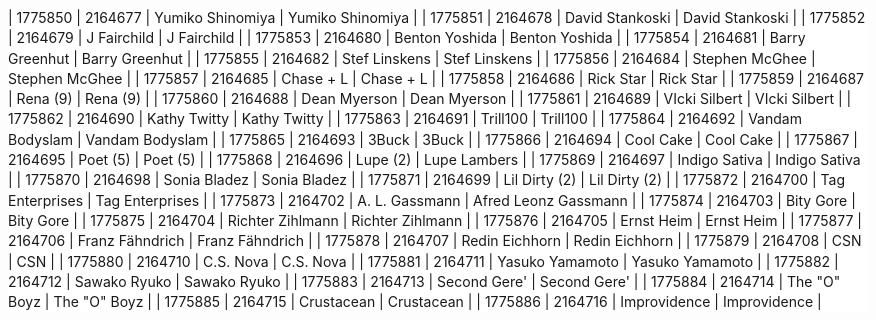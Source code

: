 | 1775850 | 2164677 | Yumiko Shinomiya | Yumiko Shinomiya |
| 1775851 | 2164678 | David Stankoski | David Stankoski |
| 1775852 | 2164679 | J Fairchild | J Fairchild |
| 1775853 | 2164680 | Benton Yoshida | Benton Yoshida |
| 1775854 | 2164681 | Barry Greenhut | Barry Greenhut |
| 1775855 | 2164682 | Stef Linskens | Stef Linskens |
| 1775856 | 2164684 | Stephen McGhee | Stephen McGhee |
| 1775857 | 2164685 | Chase + L | Chase + L |
| 1775858 | 2164686 | Rick Star | Rick Star |
| 1775859 | 2164687 | Rena (9) | Rena (9) |
| 1775860 | 2164688 | Dean Myerson | Dean Myerson |
| 1775861 | 2164689 | VIcki Silbert | VIcki Silbert |
| 1775862 | 2164690 | Kathy Twitty | Kathy Twitty |
| 1775863 | 2164691 | Trill100 | Trill100 |
| 1775864 | 2164692 | Vandam Bodyslam | Vandam Bodyslam |
| 1775865 | 2164693 | 3Buck | 3Buck |
| 1775866 | 2164694 | Cool Cake | Cool Cake |
| 1775867 | 2164695 | Poet (5) | Poet (5) |
| 1775868 | 2164696 | Lupe (2) | Lupe Lambers |
| 1775869 | 2164697 | Indigo Sativa | Indigo Sativa |
| 1775870 | 2164698 | Sonia Bladez | Sonia Bladez |
| 1775871 | 2164699 | Lil Dirty (2) | Lil Dirty (2) |
| 1775872 | 2164700 | Tag Enterprises | Tag Enterprises |
| 1775873 | 2164702 | A. L. Gassmann | Afred Leonz Gassmann |
| 1775874 | 2164703 | Bity Gore | Bity Gore |
| 1775875 | 2164704 | Richter Zihlmann | Richter Zihlmann |
| 1775876 | 2164705 | Ernst Heim | Ernst Heim |
| 1775877 | 2164706 | Franz Fähndrich | Franz Fähndrich |
| 1775878 | 2164707 | Redin Eichhorn | Redin Eichhorn |
| 1775879 | 2164708 | CSN | CSN |
| 1775880 | 2164710 | C.S. Nova | C.S. Nova |
| 1775881 | 2164711 | Yasuko Yamamoto | Yasuko Yamamoto |
| 1775882 | 2164712 | Sawako Ryuko | Sawako Ryuko |
| 1775883 | 2164713 | Second Gere' | Second Gere' |
| 1775884 | 2164714 | The "O" Boyz | The "O" Boyz |
| 1775885 | 2164715 | Crustacean | Crustacean |
| 1775886 | 2164716 | Improvidence | Improvidence |